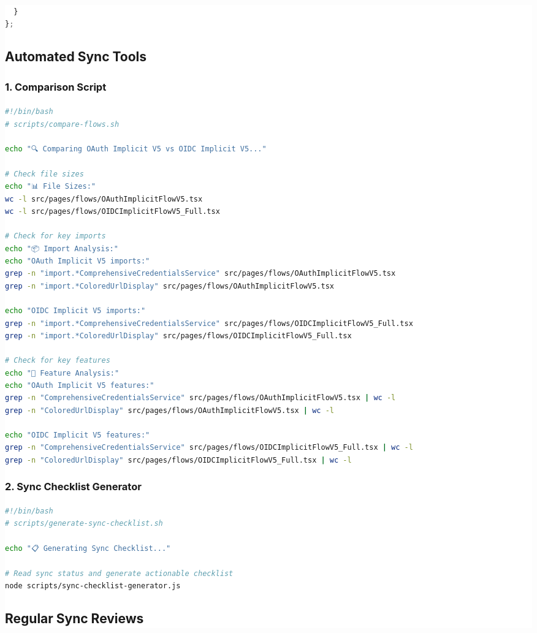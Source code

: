 ```typescript
  }
};
```

## Automated Sync Tools

### 1. Comparison Script
```bash
#!/bin/bash
# scripts/compare-flows.sh

echo "🔍 Comparing OAuth Implicit V5 vs OIDC Implicit V5..."

# Check file sizes
echo "📊 File Sizes:"
wc -l src/pages/flows/OAuthImplicitFlowV5.tsx
wc -l src/pages/flows/OIDCImplicitFlowV5_Full.tsx

# Check for key imports
echo "📦 Import Analysis:"
echo "OAuth Implicit V5 imports:"
grep -n "import.*ComprehensiveCredentialsService" src/pages/flows/OAuthImplicitFlowV5.tsx
grep -n "import.*ColoredUrlDisplay" src/pages/flows/OAuthImplicitFlowV5.tsx

echo "OIDC Implicit V5 imports:"
grep -n "import.*ComprehensiveCredentialsService" src/pages/flows/OIDCImplicitFlowV5_Full.tsx
grep -n "import.*ColoredUrlDisplay" src/pages/flows/OIDCImplicitFlowV5_Full.tsx

# Check for key features
echo "🔧 Feature Analysis:"
echo "OAuth Implicit V5 features:"
grep -n "ComprehensiveCredentialsService" src/pages/flows/OAuthImplicitFlowV5.tsx | wc -l
grep -n "ColoredUrlDisplay" src/pages/flows/OAuthImplicitFlowV5.tsx | wc -l

echo "OIDC Implicit V5 features:"
grep -n "ComprehensiveCredentialsService" src/pages/flows/OIDCImplicitFlowV5_Full.tsx | wc -l
grep -n "ColoredUrlDisplay" src/pages/flows/OIDCImplicitFlowV5_Full.tsx | wc -l
```

### 2. Sync Checklist Generator
```bash
#!/bin/bash
# scripts/generate-sync-checklist.sh

echo "📋 Generating Sync Checklist..."

# Read sync status and generate actionable checklist
node scripts/sync-checklist-generator.js
```

## Regular Sync Reviews
